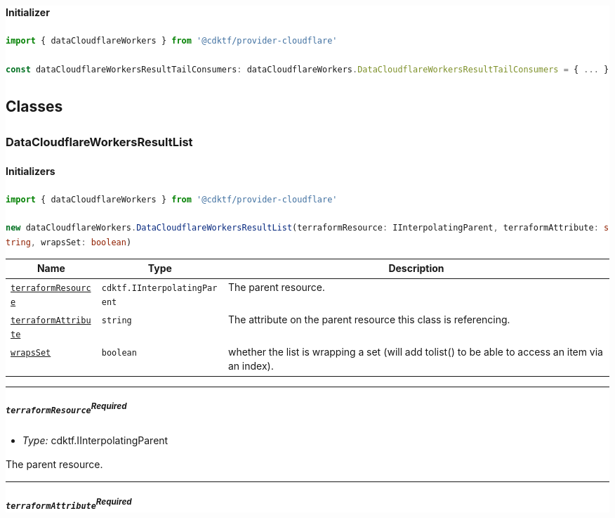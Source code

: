 #### Initializer <a name="Initializer" id="@cdktf/provider-cloudflare.dataCloudflareWorkers.DataCloudflareWorkersResultTailConsumers.Initializer"></a>

```typescript
import { dataCloudflareWorkers } from '@cdktf/provider-cloudflare'

const dataCloudflareWorkersResultTailConsumers: dataCloudflareWorkers.DataCloudflareWorkersResultTailConsumers = { ... }
```


## Classes <a name="Classes" id="Classes"></a>

### DataCloudflareWorkersResultList <a name="DataCloudflareWorkersResultList" id="@cdktf/provider-cloudflare.dataCloudflareWorkers.DataCloudflareWorkersResultList"></a>

#### Initializers <a name="Initializers" id="@cdktf/provider-cloudflare.dataCloudflareWorkers.DataCloudflareWorkersResultList.Initializer"></a>

```typescript
import { dataCloudflareWorkers } from '@cdktf/provider-cloudflare'

new dataCloudflareWorkers.DataCloudflareWorkersResultList(terraformResource: IInterpolatingParent, terraformAttribute: string, wrapsSet: boolean)
```

| **Name** | **Type** | **Description** |
| --- | --- | --- |
| <code><a href="#@cdktf/provider-cloudflare.dataCloudflareWorkers.DataCloudflareWorkersResultList.Initializer.parameter.terraformResource">terraformResource</a></code> | <code>cdktf.IInterpolatingParent</code> | The parent resource. |
| <code><a href="#@cdktf/provider-cloudflare.dataCloudflareWorkers.DataCloudflareWorkersResultList.Initializer.parameter.terraformAttribute">terraformAttribute</a></code> | <code>string</code> | The attribute on the parent resource this class is referencing. |
| <code><a href="#@cdktf/provider-cloudflare.dataCloudflareWorkers.DataCloudflareWorkersResultList.Initializer.parameter.wrapsSet">wrapsSet</a></code> | <code>boolean</code> | whether the list is wrapping a set (will add tolist() to be able to access an item via an index). |

---

##### `terraformResource`<sup>Required</sup> <a name="terraformResource" id="@cdktf/provider-cloudflare.dataCloudflareWorkers.DataCloudflareWorkersResultList.Initializer.parameter.terraformResource"></a>

- *Type:* cdktf.IInterpolatingParent

The parent resource.

---

##### `terraformAttribute`<sup>Required</sup> <a name="terraformAttribute" id="@cdktf/provider-cloudflare.dataCloudflareWorkers.DataCloudflareWorkersResultList.Initializer.parameter.terraformAttribute"></a>
